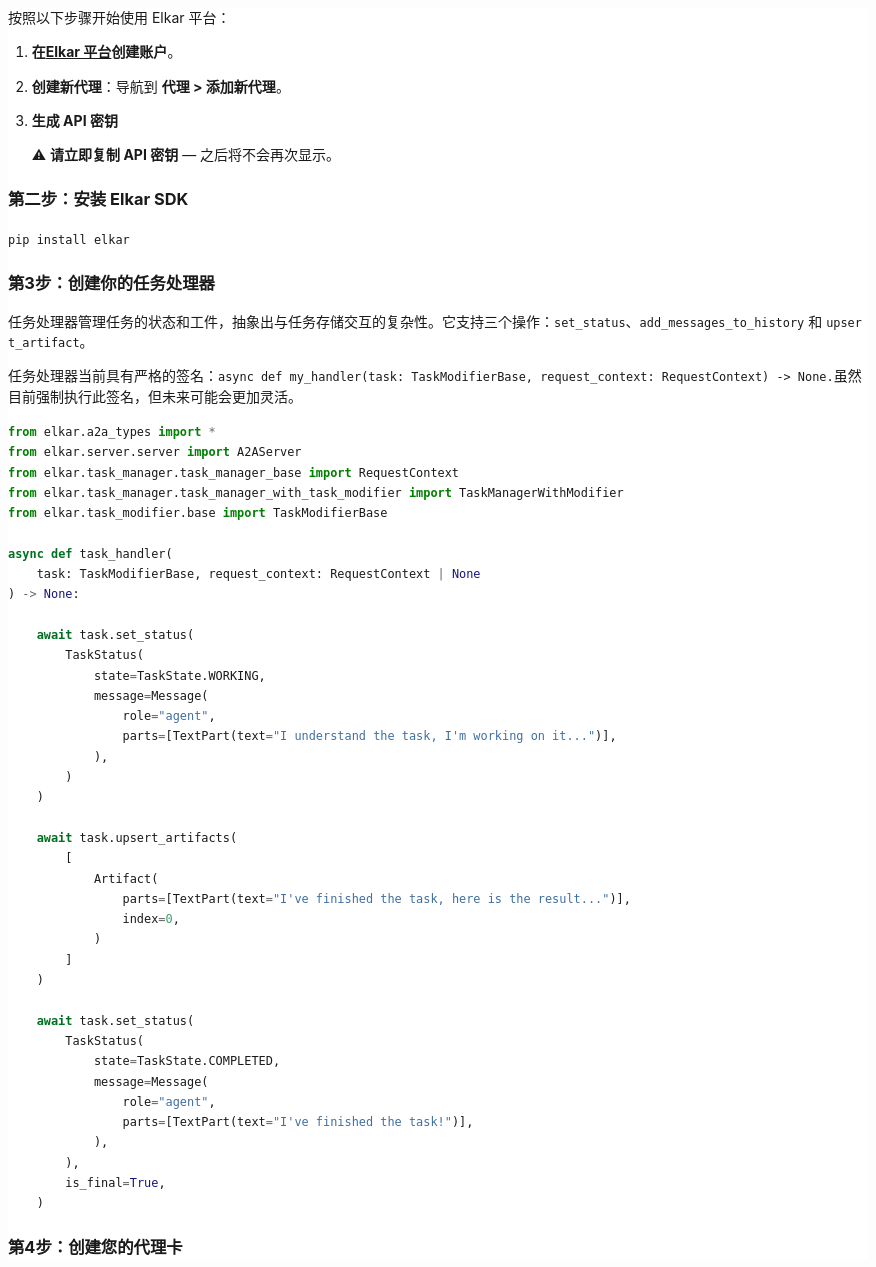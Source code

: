 按照以下步骤开始使用 Elkar 平台：

1. **在[Elkar 平台](https://app.elkar.co/login)创建账户**。
2. **创建新代理**：导航到 **代理 \> 添加新代理**。
3. **生成 API 密钥**

   ⚠️ **请立即复制 API 密钥** — 之后将不会再次显示。

### 第二步：安装 Elkar SDK


```python
pip install elkar
```
### 第3步：创建你的任务处理器

任务处理器管理任务的状态和工件，抽象出与任务存储交互的复杂性。它支持三个操作：`set_status`、`add_messages_to_history` 和 `upsert_artifact`。

任务处理器当前具有严格的签名：`async def my_handler(task: TaskModifierBase, request_context: RequestContext) -> None.`虽然目前强制执行此签名，但未来可能会更加灵活。


```python
from elkar.a2a_types import *
from elkar.server.server import A2AServer
from elkar.task_manager.task_manager_base import RequestContext
from elkar.task_manager.task_manager_with_task_modifier import TaskManagerWithModifier
from elkar.task_modifier.base import TaskModifierBase

async def task_handler(
    task: TaskModifierBase, request_context: RequestContext | None
) -> None:

    await task.set_status(
        TaskStatus(
            state=TaskState.WORKING,
            message=Message(
                role="agent",
                parts=[TextPart(text="I understand the task, I'm working on it...")],
            ),
        )
    )

    await task.upsert_artifacts(
        [
            Artifact(
                parts=[TextPart(text="I've finished the task, here is the result...")],
                index=0,
            )
        ]
    )

    await task.set_status(
        TaskStatus(
            state=TaskState.COMPLETED,
            message=Message(
                role="agent",
                parts=[TextPart(text="I've finished the task!")],
            ),
        ),
        is_final=True,
    )
```
### 第4步：创建您的代理卡
